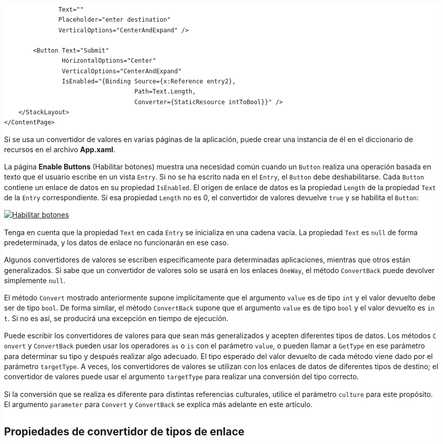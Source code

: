 ```xaml
               Text=""
               Placeholder="enter destination"
               VerticalOptions="CenterAndExpand" />

        <Button Text="Submit"
                HorizontalOptions="Center"
                VerticalOptions="CenterAndExpand"
                IsEnabled="{Binding Source={x:Reference entry2},
                                    Path=Text.Length,
                                    Converter={StaticResource intToBool}}" />
    </StackLayout>
</ContentPage>
```

Si se usa un convertidor de valores en varias páginas de la aplicación, puede crear una instancia de él en el diccionario de recursos en el archivo **App.xaml**.

La página **Enable Buttons** (Habilitar botones) muestra una necesidad común cuando un `Button` realiza una operación basada en texto que el usuario escribe en un vista `Entry`. Si no se ha escrito nada en el `Entry`, el `Button` debe deshabilitarse. Cada `Button` contiene un enlace de datos en su propiedad `IsEnabled`. El origen de enlace de datos es la propiedad `Length` de la propiedad `Text` de la `Entry` correspondiente. Si esa propiedad `Length` no es 0, el convertidor de valores devuelve `true` y se habilita el `Button`:

[![Habilitar botones](converters-images/enablebuttons-small.png "Habilitar botones")](converters-images/enablebuttons-large.png#lightbox "Habilitar botones")

Tenga en cuenta que la propiedad `Text` en cada `Entry` se inicializa en una cadena vacía. La propiedad `Text` es `null` de forma predeterminada, y los datos de enlace no funcionarán en ese caso.

Algunos convertidores de valores se escriben específicamente para determinadas aplicaciones, mientras que otros están generalizados. Si sabe que un convertidor de valores solo se usará en los enlaces `OneWay`, el método `ConvertBack` puede devolver simplemente `null`.

El método `Convert` mostrado anteriormente supone implícitamente que el argumento `value` es de tipo `int` y el valor devuelto debe ser de tipo `bool`. De forma similar, el método `ConvertBack` supone que el argumento `value` es de tipo `bool` y el valor devuelto es `int`. Si no es así, se producirá una excepción en tiempo de ejecución.

Puede escribir los convertidores de valores para que sean más generalizados y acepten diferentes tipos de datos. Los métodos `Convert` y `ConvertBack` pueden usar los operadores `as` o `is` con el parámetro `value`, o pueden llamar a `GetType` en ese parámetro para determinar su tipo y después realizar algo adecuado. El tipo esperado del valor devuelto de cada método viene dado por el parámetro `targetType`. A veces, los convertidores de valores se utilizan con los enlaces de datos de diferentes tipos de destino; el convertidor de valores puede usar el argumento `targetType` para realizar una conversión del tipo correcto.

Si la conversión que se realiza es diferente para distintas referencias culturales, utilice el parámetro `culture` para este propósito. El argumento `parameter` para `Convert` y `ConvertBack` se explica más adelante en este artículo.

## <a name="binding-converter-properties"></a>Propiedades de convertidor de tipos de enlace
